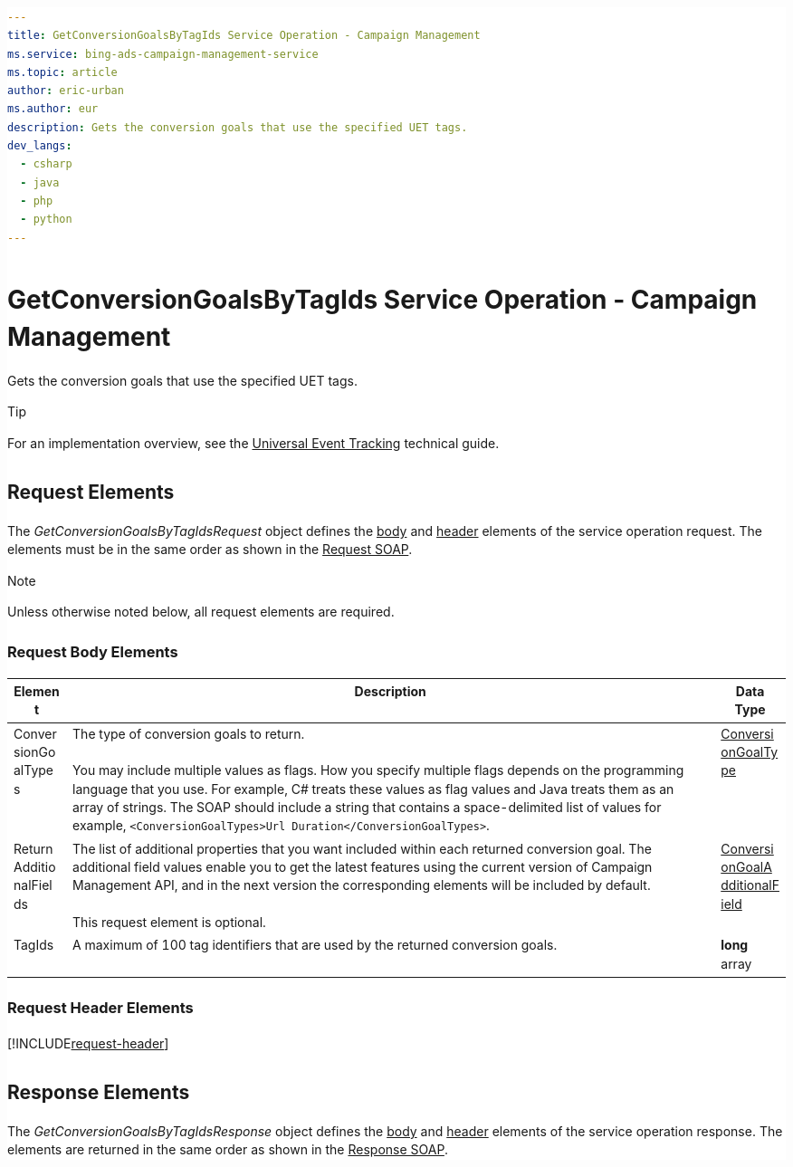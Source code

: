 ```yaml
---
title: GetConversionGoalsByTagIds Service Operation - Campaign Management
ms.service: bing-ads-campaign-management-service
ms.topic: article
author: eric-urban
ms.author: eur
description: Gets the conversion goals that use the specified UET tags.
dev_langs: 
  - csharp
  - java
  - php
  - python
---
```

# GetConversionGoalsByTagIds Service Operation - Campaign Management
Gets the conversion goals that use the specified UET tags. 

> [!TIP]
> For an implementation overview, see the [Universal Event Tracking](../guides/universal-event-tracking.md) technical guide.

## <a name="request"></a>Request Elements
The *GetConversionGoalsByTagIdsRequest* object defines the [body](#request-body) and [header](#request-header) elements of the service operation request. The elements must be in the same order as shown in the [Request SOAP](#request-soap). 

> [!NOTE]
> Unless otherwise noted below, all request elements are required.

### <a name="request-body"></a>Request Body Elements

|Element|Description|Data Type|
|-----------|---------------|-------------|
|<a name="conversiongoaltypes"></a>ConversionGoalTypes|The type of conversion goals to return.<br/><br/>You may include multiple values as flags. How you specify multiple flags depends on the programming language that you use. For example, C# treats these values as flag values and Java treats them as an array of strings. The SOAP should include a string that contains a space-delimited list of values for example, `<ConversionGoalTypes>Url Duration</ConversionGoalTypes>`.|[ConversionGoalType](conversiongoaltype.md)|
|<a name="returnadditionalfields"></a>ReturnAdditionalFields|The list of additional properties that you want included within each returned conversion goal. The additional field values enable you to get the latest features using the current version of Campaign Management API, and in the next version the corresponding elements will be included by default.<br/><br/>This request element is optional.|[ConversionGoalAdditionalField](conversiongoaladditionalfield.md)|
|<a name="tagids"></a>TagIds|A maximum of 100 tag identifiers that are used by the returned conversion goals. |**long** array|

### <a name="request-header"></a>Request Header Elements
[!INCLUDE[request-header](./includes/request-header.md)]

## <a name="response"></a>Response Elements
The *GetConversionGoalsByTagIdsResponse* object defines the [body](#response-body) and [header](#response-header) elements of the service operation response. The elements are returned in the same order as shown in the [Response SOAP](#response-soap).

